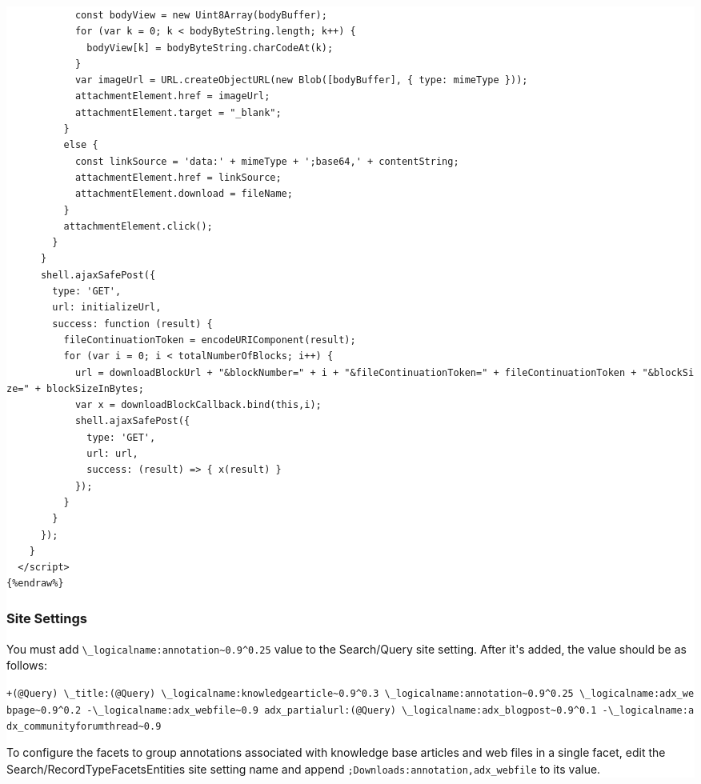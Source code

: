 ```
            const bodyView = new Uint8Array(bodyBuffer);
            for (var k = 0; k < bodyByteString.length; k++) {
              bodyView[k] = bodyByteString.charCodeAt(k);
            }
            var imageUrl = URL.createObjectURL(new Blob([bodyBuffer], { type: mimeType }));
            attachmentElement.href = imageUrl;
            attachmentElement.target = "_blank";
          }
          else {
            const linkSource = 'data:' + mimeType + ';base64,' + contentString;
            attachmentElement.href = linkSource;
            attachmentElement.download = fileName;
          }
          attachmentElement.click();
        }
      }
      shell.ajaxSafePost({
        type: 'GET',
        url: initializeUrl,
        success: function (result) {
          fileContinuationToken = encodeURIComponent(result);
          for (var i = 0; i < totalNumberOfBlocks; i++) {
            url = downloadBlockUrl + "&blockNumber=" + i + "&fileContinuationToken=" + fileContinuationToken + "&blockSize=" + blockSizeInBytes;
            var x = downloadBlockCallback.bind(this,i);
            shell.ajaxSafePost({
              type: 'GET',
              url: url,
              success: (result) => { x(result) }
            });
          }
        }
      });
    }
  </script>
{%endraw%}
```

### Site Settings

You must add `\_logicalname:annotation~0.9^0.25` value to the Search/Query site setting. After it's added, the value should be as follows:
```
+(@Query) \_title:(@Query) \_logicalname:knowledgearticle~0.9^0.3 \_logicalname:annotation~0.9^0.25 \_logicalname:adx_webpage~0.9^0.2 -\_logicalname:adx_webfile~0.9 adx_partialurl:(@Query) \_logicalname:adx_blogpost~0.9^0.1 -\_logicalname:adx_communityforumthread~0.9
```

To configure the facets to group annotations associated with knowledge base articles and web files in a single facet, edit the Search/RecordTypeFacetsEntities site setting name and append `;Downloads:annotation,adx_webfile` to its value.
